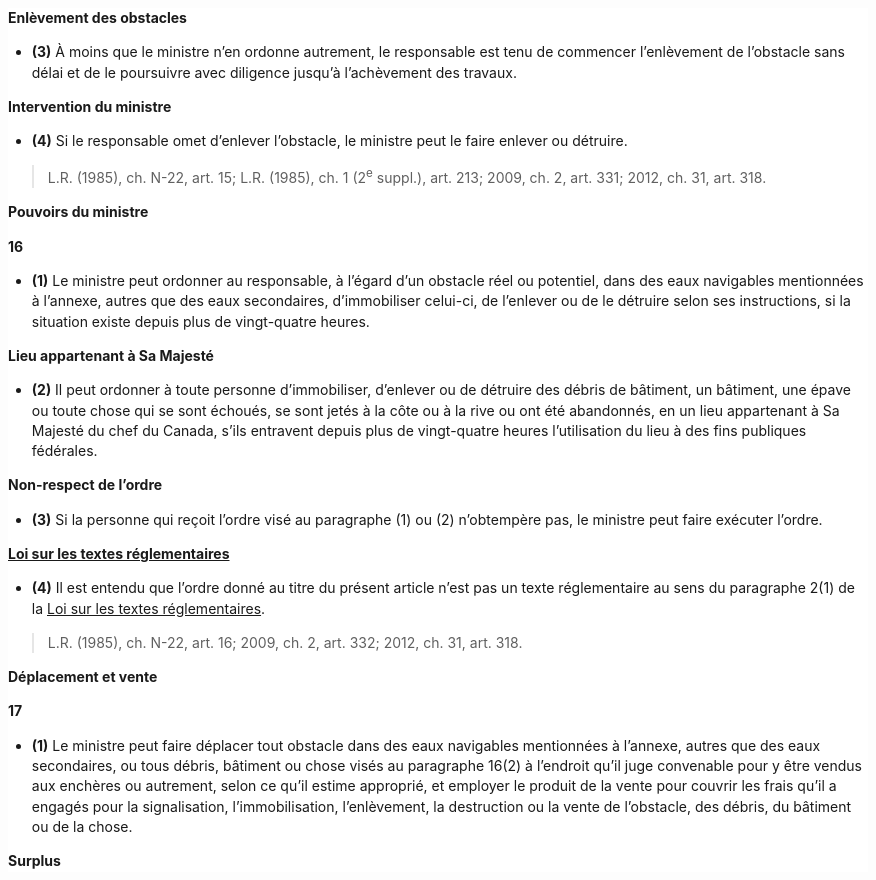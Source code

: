 **Enlèvement des obstacles**

- **(3)** À moins que le ministre n’en ordonne autrement, le responsable est tenu de commencer l’enlèvement de l’obstacle sans délai et de le poursuivre avec diligence jusqu’à l’achèvement des travaux.

**Intervention du ministre**

- **(4)** Si le responsable omet d’enlever l’obstacle, le ministre peut le faire enlever ou détruire.
> L.R. (1985), ch. N-22, art. 15; L.R. (1985), ch. 1 (2<sup>e</sup> suppl.), art. 213; 2009, ch. 2, art. 331; 2012, ch. 31, art. 318.





**Pouvoirs du ministre**

**16** 

- **(1)** Le ministre peut ordonner au responsable, à l’égard d’un obstacle réel ou potentiel, dans des eaux navigables mentionnées à l’annexe, autres que des eaux secondaires, d’immobiliser celui-ci, de l’enlever ou de le détruire selon ses instructions, si la situation existe depuis plus de vingt-quatre heures.

**Lieu appartenant à Sa Majesté**

- **(2)** Il peut ordonner à toute personne d’immobiliser, d’enlever ou de détruire des débris de bâtiment, un bâtiment, une épave ou toute chose qui se sont échoués, se sont jetés à la côte ou à la rive ou ont été abandonnés, en un lieu appartenant à Sa Majesté du chef du Canada, s’ils entravent depuis plus de vingt-quatre heures l’utilisation du lieu à des fins publiques fédérales.

**Non-respect de l’ordre**

- **(3)** Si la personne qui reçoit l’ordre visé au paragraphe (1) ou (2) n’obtempère pas, le ministre peut faire exécuter l’ordre.

**[Loi sur les textes réglementaires](/fr/Lois/Lois%20révisées%20du%20Canada/S/S-22.md)**

- **(4)** Il est entendu que l’ordre donné au titre du présent article n’est pas un texte réglementaire au sens du paragraphe 2(1) de la [Loi sur les textes réglementaires](/fr/Lois/Lois%20révisées%20du%20Canada/S/S-22.md).
> L.R. (1985), ch. N-22, art. 16; 2009, ch. 2, art. 332; 2012, ch. 31, art. 318.





**Déplacement et vente**

**17** 

- **(1)** Le ministre peut faire déplacer tout obstacle dans des eaux navigables mentionnées à l’annexe, autres que des eaux secondaires, ou tous débris, bâtiment ou chose visés au paragraphe 16(2) à l’endroit qu’il juge convenable pour y être vendus aux enchères ou autrement, selon ce qu’il estime approprié, et employer le produit de la vente pour couvrir les frais qu’il a engagés pour la signalisation, l’immobilisation, l’enlèvement, la destruction ou la vente de l’obstacle, des débris, du bâtiment ou de la chose.

**Surplus**
